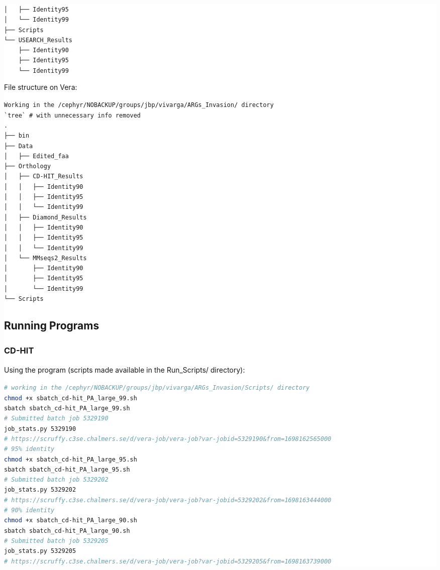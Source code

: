 ```
│   ├── Identity95
│   └── Identity99
├── Scripts
└── USEARCH_Results
    ├── Identity90
    ├── Identity95
    └── Identity99
```

File structure on Vera: 

```
Working in the /cephyr/NOBACKUP/groups/jbp/vivarga/ARGs_Invasion/ directory
`tree` # with unnecessary info removed
.
├── bin
├── Data
│   ├── Edited_faa
├── Orthology
│   ├── CD-HIT_Results
│   │   ├── Identity90
│   │   ├── Identity95
│   │   └── Identity99
│   ├── Diamond_Results
│   │   ├── Identity90
│   │   ├── Identity95
│   │   └── Identity99
│   └── MMseqs2_Results
│       ├── Identity90
│       ├── Identity95
│       └── Identity99
└── Scripts
```


## Running Programs

### CD-HIT

Using the program (scripts made available in the Run_Scripts/ directory): 

```bash
# working in the /cephyr/NOBACKUP/groups/jbp/vivarga/ARGs_Invasion/Scripts/ directory
chmod +x sbatch_cd-hit_PA_large_99.sh
sbatch sbatch_cd-hit_PA_large_99.sh
# Submitted batch job 5329190
job_stats.py 5329190
# https://scruffy.c3se.chalmers.se/d/vera-job/vera-job?var-jobid=5329190&from=1698162565000
# 95% identity
chmod +x sbatch_cd-hit_PA_large_95.sh
sbatch sbatch_cd-hit_PA_large_95.sh
# Submitted batch job 5329202
job_stats.py 5329202
# https://scruffy.c3se.chalmers.se/d/vera-job/vera-job?var-jobid=5329202&from=1698163444000
# 90% identity
chmod +x sbatch_cd-hit_PA_large_90.sh
sbatch sbatch_cd-hit_PA_large_90.sh
# Submitted batch job 5329205
job_stats.py 5329205
# https://scruffy.c3se.chalmers.se/d/vera-job/vera-job?var-jobid=5329205&from=1698163739000
```
